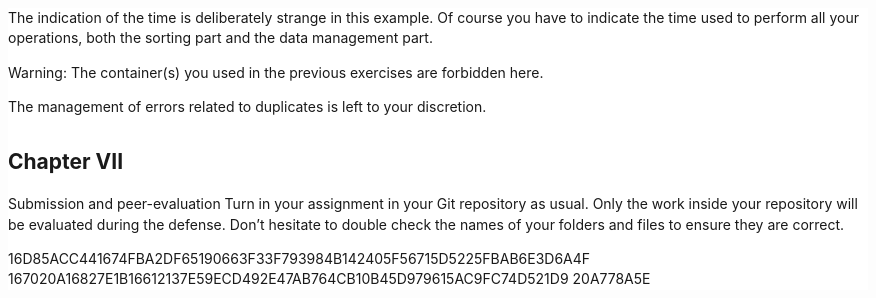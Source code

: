The indication of the time is deliberately strange in this example. Of course you have to indicate the time used to perform all your operations, both the sorting part and the data management part.

Warning: The container(s) you used in the previous exercises are forbidden here.

The management of errors related to duplicates is left to your discretion.

## Chapter VII

Submission and peer-evaluation
Turn in your assignment in your Git repository as usual. Only the work inside your
repository will be evaluated during the defense. Don’t hesitate to double check the
names of your folders and files to ensure they are correct.

16D85ACC441674FBA2DF65190663F33F793984B142405F56715D5225FBAB6E3D6A4F
167020A16827E1B16612137E59ECD492E47AB764CB10B45D979615AC9FC74D521D9
20A778A5E

